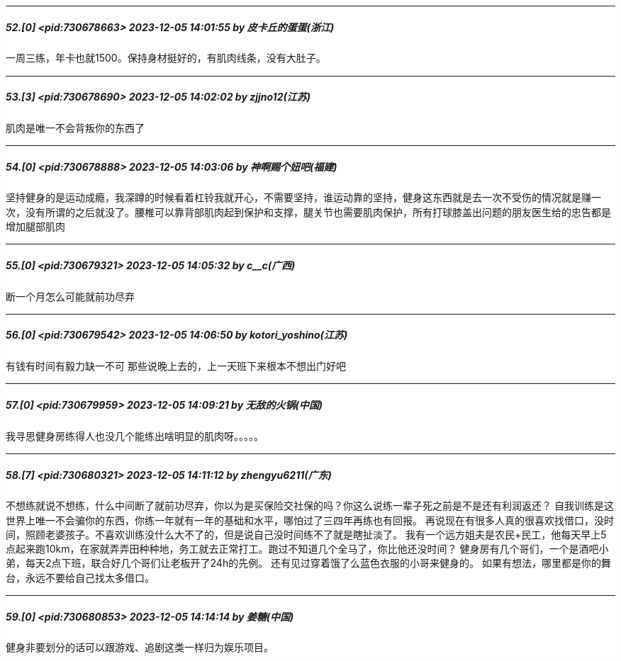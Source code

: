 ----

##### <span id="pid730678663">52.[0] \<pid:730678663\> 2023-12-05 14:01:55 by 皮卡丘的蛋蛋\(浙江\)</span>
一周三练，年卡也就1500。保持身材挺好的，有肌肉线条，没有大肚子。

----

##### <span id="pid730678690">53.[3] \<pid:730678690\> 2023-12-05 14:02:02 by zjjno12\(江苏\)</span>
肌肉是唯一不会背叛你的东西了

----

##### <span id="pid730678888">54.[0] \<pid:730678888\> 2023-12-05 14:03:06 by 神啊赐个妞吧\(福建\)</span>
坚持健身的是运动成瘾，我深蹲的时候看着杠铃我就开心，不需要坚持，谁运动靠的坚持，健身这东西就是去一次不受伤的情况就是赚一次，没有所谓的之后就没了。腰椎可以靠背部肌肉起到保护和支撑，腿关节也需要肌肉保护，所有打球膝盖出问题的朋友医生给的忠告都是增加腿部肌肉

----

##### <span id="pid730679321">55.[0] \<pid:730679321\> 2023-12-05 14:05:32 by c__c\(广西\)</span>
断一个月怎么可能就前功尽弃

----

##### <span id="pid730679542">56.[0] \<pid:730679542\> 2023-12-05 14:06:50 by kotori_yoshino\(江苏\)</span>
有钱有时间有毅力缺一不可
那些说晚上去的，上一天班下来根本不想出门好吧

----

##### <span id="pid730679959">57.[0] \<pid:730679959\> 2023-12-05 14:09:21 by 无敌的火锅\(中国\)</span>
我寻思健身房练得人也没几个能练出啥明显的肌肉呀。。。。。

----

##### <span id="pid730680321">58.[7] \<pid:730680321\> 2023-12-05 14:11:12 by zhengyu6211\(广东\)</span>
不想练就说不想练，什么中间断了就前功尽弃，你以为是买保险交社保的吗？你这么说练一辈子死之前是不是还有利润返还？
自我训练是这世界上唯一不会骗你的东西，你练一年就有一年的基础和水平，哪怕过了三四年再练也有回报。
再说现在有很多人真的很喜欢找借口，没时间，照顾老婆孩子。不喜欢训练没什么大不了的，但是说自己没时间练不了就是瞎扯淡了。
我有一个远方姐夫是农民+民工，他每天早上5点起来跑10km，在家就弄弄田种种地，务工就去正常打工。跑过不知道几个全马了，你比他还没时间？
健身房有几个哥们，一个是酒吧小弟，每天2点下班，联合好几个哥们让老板开了24h的先例。
还有见过穿着饿了么蓝色衣服的小哥来健身的。
如果有想法，哪里都是你的舞台，永远不要给自己找太多借口。

----

##### <span id="pid730680853">59.[0] \<pid:730680853\> 2023-12-05 14:14:14 by 姜糖\(中国\)</span>
健身非要划分的话可以跟游戏、追剧这类一样归为娱乐项目。
